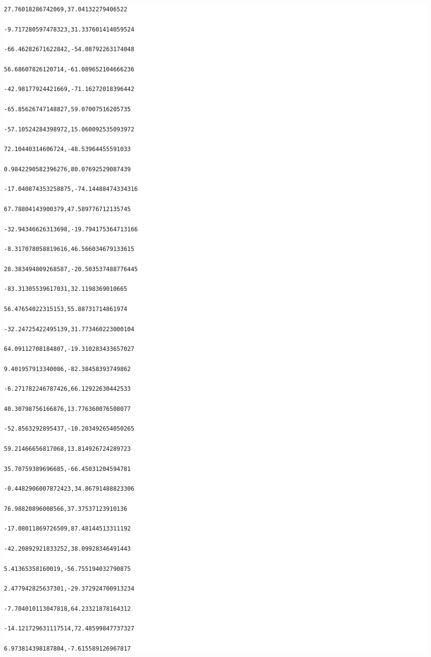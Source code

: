     27.76018286742069,37.04132279406522
    
    -9.717280597478323,31.337601414059524
    
    -66.46282671622842,-54.08792263174048
    
    56.68607826120714,-61.089652104666236
    
    -42.98177924421669,-71.16272018396442
    
    -65.85626747148827,59.07007516205735
    
    -57.10524284398972,15.060092535093972
    
    72.10440314606724,-48.53964455591033
    
    0.9842290582396276,80.07692529087439
    
    -17.040874353258875,-74.14488474334316
    
    67.78804143900379,47.589776712135745
    
    -32.94346626313698,-19.794175364713166
    
    -8.317078058819616,46.566034679133615
    
    28.383494809268587,-20.503537488776445
    
    -83.31305539617031,32.1198369010665
    
    56.47654022315153,55.88731714861974
    
    -32.24725422495139,31.773460223000104
    
    64.09112708184807,-19.310283433657027
    
    9.401957913340086,-82.38458393749862
    
    -6.271782246787426,66.12922630442533
    
    40.30798756166876,13.776360076508077
    
    -52.8563292895437,-10.203492654050265
    
    59.21466656817068,13.814926724289723
    
    35.70759389696685,-66.45031204594781
    
    -0.4482906007872423,34.86791488823306
    
    76.98820896008566,37.37537123910136
    
    -17.08011869726509,87.48144513311192
    
    -42.20892921833252,38.09928346491443
    
    5.41365358160019,-56.755194032790875
    
    2.477942825637301,-29.372924700913234
    
    -7.704010113047818,64.23321878164312
    
    -14.121729631117514,72.48599847737327
    
    6.973814398187804,-7.615589126967817
    